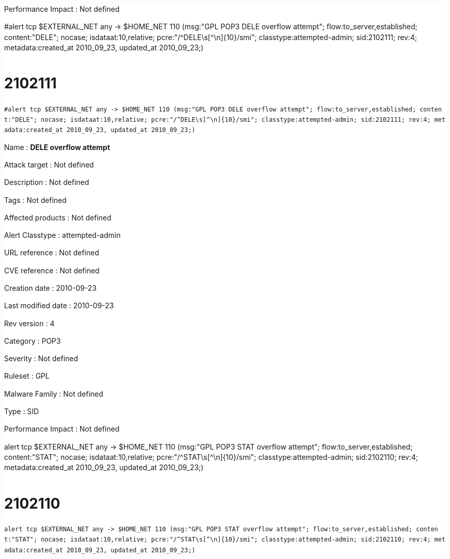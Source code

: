 Performance Impact : Not defined



#alert tcp $EXTERNAL_NET any -> $HOME_NET 110 (msg:"GPL POP3 DELE overflow attempt"; flow:to_server,established; content:"DELE"; nocase; isdataat:10,relative; pcre:"/^DELE\s[^\n]{10}/smi"; classtype:attempted-admin; sid:2102111; rev:4; metadata:created_at 2010_09_23, updated_at 2010_09_23;)

# 2102111
`#alert tcp $EXTERNAL_NET any -> $HOME_NET 110 (msg:"GPL POP3 DELE overflow attempt"; flow:to_server,established; content:"DELE"; nocase; isdataat:10,relative; pcre:"/^DELE\s[^\n]{10}/smi"; classtype:attempted-admin; sid:2102111; rev:4; metadata:created_at 2010_09_23, updated_at 2010_09_23;)
` 

Name : **DELE overflow attempt** 

Attack target : Not defined

Description : Not defined

Tags : Not defined

Affected products : Not defined

Alert Classtype : attempted-admin

URL reference : Not defined

CVE reference : Not defined

Creation date : 2010-09-23

Last modified date : 2010-09-23

Rev version : 4

Category : POP3

Severity : Not defined

Ruleset : GPL

Malware Family : Not defined

Type : SID

Performance Impact : Not defined



alert tcp $EXTERNAL_NET any -> $HOME_NET 110 (msg:"GPL POP3 STAT overflow attempt"; flow:to_server,established; content:"STAT"; nocase; isdataat:10,relative; pcre:"/^STAT\s[^\n]{10}/smi"; classtype:attempted-admin; sid:2102110; rev:4; metadata:created_at 2010_09_23, updated_at 2010_09_23;)

# 2102110
`alert tcp $EXTERNAL_NET any -> $HOME_NET 110 (msg:"GPL POP3 STAT overflow attempt"; flow:to_server,established; content:"STAT"; nocase; isdataat:10,relative; pcre:"/^STAT\s[^\n]{10}/smi"; classtype:attempted-admin; sid:2102110; rev:4; metadata:created_at 2010_09_23, updated_at 2010_09_23;)
` 
